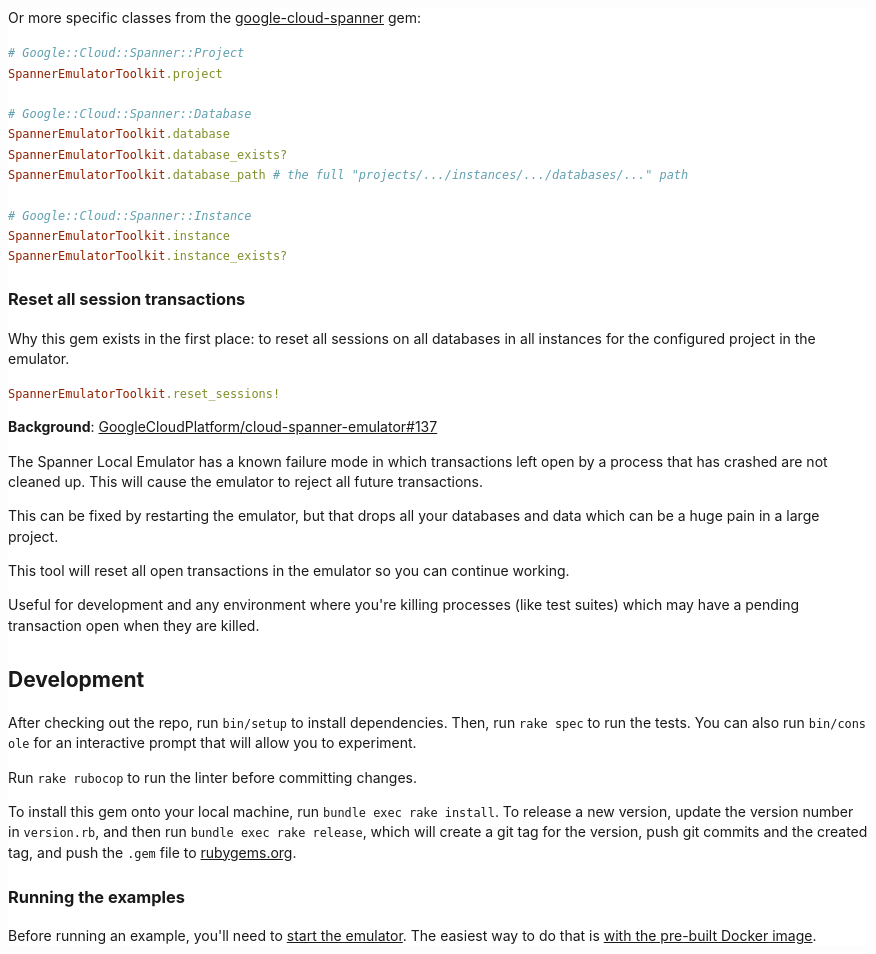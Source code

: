 Or more specific classes from the [google-cloud-spanner](https://github.com/googleapis/ruby-spanner/) gem:

```ruby
# Google::Cloud::Spanner::Project
SpannerEmulatorToolkit.project

# Google::Cloud::Spanner::Database
SpannerEmulatorToolkit.database
SpannerEmulatorToolkit.database_exists?
SpannerEmulatorToolkit.database_path # the full "projects/.../instances/.../databases/..." path

# Google::Cloud::Spanner::Instance
SpannerEmulatorToolkit.instance
SpannerEmulatorToolkit.instance_exists?
```

### Reset all session transactions

Why this gem exists in the first place: to reset all sessions on all databases in all instances for the configured project in the emulator.

```ruby
SpannerEmulatorToolkit.reset_sessions!
```

**Background**: [GoogleCloudPlatform/cloud-spanner-emulator#137](https://github.com/GoogleCloudPlatform/cloud-spanner-emulator/issues/137)

The Spanner Local Emulator has a known failure mode in which transactions left open by a process that has crashed are not cleaned up. This will cause the emulator to reject all future transactions.

This can be fixed by restarting the emulator, but that drops all your databases and data which can be a huge pain in a large project.

This tool will reset all open transactions in the emulator so you can continue working.

Useful for development and any environment where you're killing processes (like test suites) which may have a pending transaction open when they are killed.

## Development

After checking out the repo, run `bin/setup` to install dependencies. Then, run `rake spec` to run the tests. You can also run `bin/console` for an interactive prompt that will allow you to experiment.

Run `rake rubocop` to run the linter before committing changes.

To install this gem onto your local machine, run `bundle exec rake install`. To release a new version, update the version number in `version.rb`, and then run `bundle exec rake release`, which will create a git tag for the version, push git commits and the created tag, and push the `.gem` file to [rubygems.org](https://rubygems.org).

### Running the examples

Before running an example, you'll need to [start the emulator][emulator]. The easiest way to do that is [with the pre-built Docker image](https://github.com/GoogleCloudPlatform/cloud-spanner-emulator#via-pre-built-docker-image).


[emulator]: https://github.com/GoogleCloudPlatform/cloud-spanner-emulator